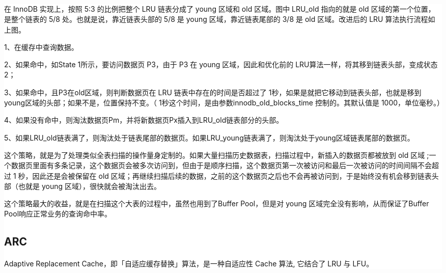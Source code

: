 在 InnoDB 实现上，按照 5:3 的比例把整个 LRU 链表分成了 young 区域和 old 区域。图中 LRU_old 指向的就是 old 区域的第一个位置，是整个链表的 5/8 处。也就是说，靠近链表头部的 5/8 是 young 区域，靠近链表尾部的 3/8 是 old 区域。改进后的 LRU 算法执行流程如上图。

1、在缓存中查询数据。

2、如果命中，如State 1所示，要访问数据页 P3，由于 P3 在 young 区域，因此和优化前的 LRU算法一样，将其移到链表头部，变成状态 2；

3、如果命中，且P3在old区域，则判断数据页在 LRU 链表中存在的时间是否超过了 1秒，如果是就把它移动到链表头部，也就是移到young区域的头部；如果不是，位置保持不变。（ 1秒这个时间，是由参数innodb_old_blocks_time 控制的。其默认值是 1000，单位毫秒。）

4、如果没有命中，则淘汰数据页Pm，并将新数据页Px插入到LRU_old链表部分的头部。

5、如果LRU_old链表满了，则淘汰处于链表尾部的数据页。如果LRU_young链表满了，则淘汰处于young区域链表尾部的数据页。

这个策略，就是为了处理类似全表扫描的操作量身定制的。如果大量扫描历史数据表，扫描过程中，新插入的数据页都被放到 old 区域 ;一个数据页里面有多条记录，这个数据页会被多次访问到，但由于是顺序扫描，这个数据页第一次被访问和最后一次被访问的时间间隔不会超过 1 秒，因此还是会被保留在 old 区域；再继续扫描后续的数据，之前的这个数据页之后也不会再被访问到，于是始终没有机会移到链表头部（也就是 young 区域），很快就会被淘汰出去。

这个策略最大的收益，就是在扫描这个大表的过程中，虽然也用到了Buffer Pool，但是对 young 区域完全没有影响，从而保证了Buffer Pool响应正常业务的查询命中率。

## ARC

Adaptive Replacement Cache，即「自适应缓存替换」算法，是一种自适应性 Cache 算法, 它结合了 LRU 与 LFU。
